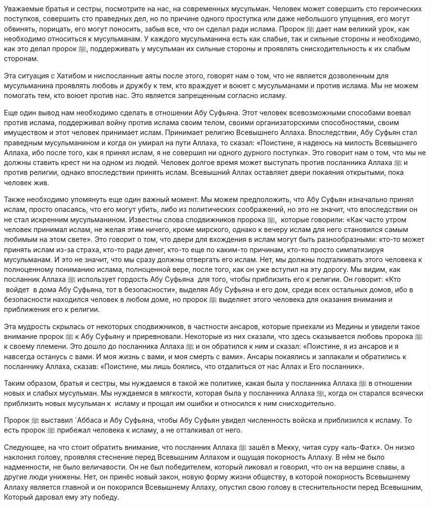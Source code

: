 
Уважаемые братья и сестры, посмотрите на нас, на современных мусульман. Человек может совершить сто героических поступков, совершить сто праведных дел, но по причине одного проступка или даже небольшого упущения, его могут обвинять, порицать, его могут поносить, забыв все, что он сделал ради ислама. Пророк ﷺ дает нам великий урок, как необходимо относиться к мусульманам. У каждого мусульманина есть как слабые, так и сильные стороны и необходимо, как это делал пророк ﷺ, поддерживать у мусульман их сильные стороны и проявлять снисходительность к их слабым сторонам.


Эта ситуация с Хатибом и ниспосланные аяты после этого, говорят нам о том, что не является дозволенным для мусульманина проявлять любовь и дружбу к тем, кто враждует и воюет с мусульманами и против ислама. Мы не можем помогать тем, кто воюет против нас. Это является запрещенным согласно исламу.


Еще один вывод нам необходимо сделать в отношении Абу Суфьяна. Этот человек всевозможными способами воевал против ислама, поддерживал войну против ислама своим телом, своими организаторскими способностями, своим имуществом и этот человек принимает ислам. Принимает религию Всевышнего Аллаха. Впоследствии, Абу Суфьян стал праведным мусульманином и когда он умирал на пути Аллаха, то сказал: «Поистине, я надеюсь на милость Всевышнего Аллаха, ибо после того, как я принял ислам, я не совершил ни одного дурного поступка». Это говорит нам о том, что мы не должны ставить крест ни на одном из людей. Человек долгое время может выступать против посланника Аллаха ﷺ и против религии, однако впоследствии принять ислам. Всевышний Аллах оставляет двери покаяния открытыми, пока человек жив.


Также необходимо упомянуть еще один важный момент. Мы можем предположить, что Абу Суфьян изначально принял ислам, просто опасаясь, что его могут убить, либо из политических соображений, но это не значит, что впоследствии он не стал искренним мусульманином. Известны слова сподвижников пророка ﷺ,  которые говорили: «Как часто утром человек принимал ислам, не желая этим ничего, кроме мирского, однако к вечеру ислам для него становился самым любимым на этом свете». Это говорит о том, что двери для вхождения в ислам могут быть разнообразными: кто-то может принять ислам из-за страха, кто-то ради денег, кто-то еще по каким-то причинам, кто-то просто симпатизируя мусульманам. И это не значит, что мы сразу должны отвергать его ислам. Нет, мы должны подталкивать этого человека к полноценному пониманию ислама, полноценной вере, после того, как он уже вступил на эту дорогу. Мы видим, как посланник Аллаха ﷺ использует гордость Абу Суфьяна  для того, чтобы приблизить его к религии. Он говорит: «Кто  войдет  в дома Абу Суфьяна, тот в безопасности», выделяя Абу Суфьяна и его дом, среди всех остальных домов, ибо в безопасности находился человек в любом доме, но пророк ﷺ выделяет этого человека для оказания внимания и приближения его к религии.


Эта мудрость скрылась от некоторых сподвижников, в частности ансаров, которые приехали из Медины и увидели такое внимание пророк ﷺ к Абу Суфьяну и приревновали. Некоторые из них сказали, что здесь сказывается любовь пророка ﷺ к своему племени. Это дошло до посланника Аллаха ﷺ и он обратился к ним и сказал: «Поистине, я из ансаров и я навсегда останусь с вами. И моя жизнь с вами, и моя смерть с вами». Ансары покаялись и заплакали и обратились к посланнику Аллаха, сказав: «Поистине, мы лишь боялись, что отдалиться от нас Аллах и Его посланник».


Таким образом, братья и сестры, мы нуждаемся в такой же политике, какая была у посланника Аллаха ﷺ в отношении новых и слабых мусульман. Мы нуждаемся в мягкости, которая была у посланника Аллаха ﷺ, когда он старался всячески приблизить новых мусульман к  исламу и прощал им ошибки и относился к ним снисходительно.


Пророк ﷺ выставил `Аббаса и Абу Суфьяна, чтобы Абу Суфьян увидел численность войска и приблизился к исламу. То есть пророк ﷺ прибежал человека к исламу, а не отталкивал от него.


Следующее, на что стоит обратить внимание, что посланник Аллаха ﷺ зашёл в Мекку, читая суру «аль-Фатх». Он низко наклонил голову, проявляя стеснение перед Всевышним Аллахом и ощущая покорность Аллаху. В нём не было надменности, не было величавости. Он не был победителем, который ликовал и говорил, что он на вершине славы, а другие люди унижены. Нет, он принёс новый закон, новую форму жизни обществу, в которой покорность Всевышнему Аллаху является главной и он покорился Всевышнему Аллаху, опустил свою голову в стеснительности перед Всевышним, Который даровал ему эту победу.
